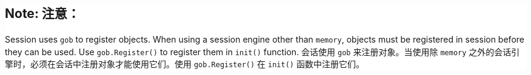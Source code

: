 ## Note: 注意：

Session uses `gob` to register objects. When using a session engine other than `memory`, objects must be registered in session before they can be used. Use `gob.Register()` to register them in `init()` function.
会话使用 `gob` 来注册对象。当使用除 `memory` 之外的会话引擎时，必须在会话中注册对象才能使用它们。使用 `gob.Register()` 在 `init()` 函数中注册它们。